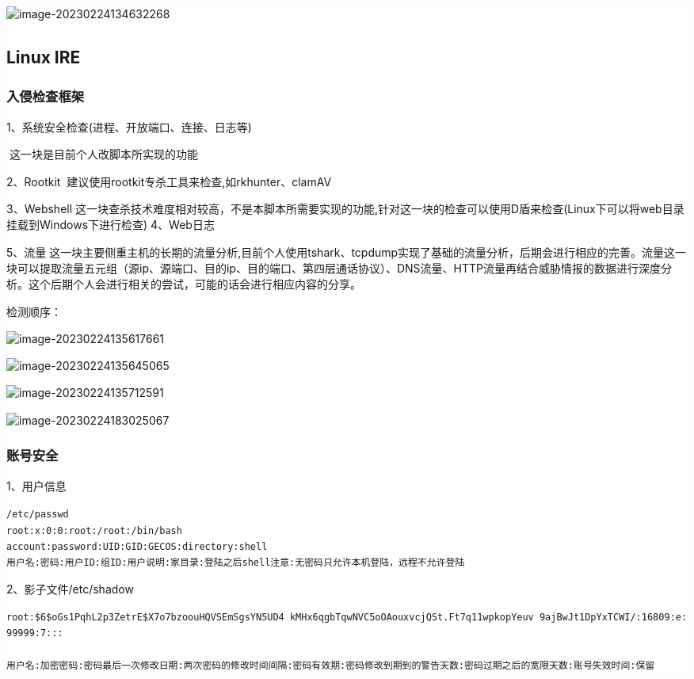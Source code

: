![image-20230224134632268](C:\Users\friendship\Desktop\Pentest_Interview\应急响应笔记\应急响应.assets\image-20230224134632268.png)







## Linux IRE

### 入侵检查框架

1、系统安全检查(进程、开放端口、连接、日志等)

​	这一块是目前个人改脚本所实现的功能

2、Rootkit
​	建议使用rootkit专杀工具来检查,如rkhunter、clamAV

3、Webshell
	这一块查杀技术难度相对较高，不是本脚本所需要实现的功能,针对这一块的检查可以使用D盾来检查(Linux下可以将web目录挂载到Windows下进行检查)
4、Web日志

5、流量
	这一块主要侧重主机的长期的流量分析,目前个人使用tshark、tcpdump实现了基础的流量分析，后期会进行相应的完善。流量这一块可以提取流量五元组（源ip、源端口、目的ip、目的端口、第四层通话协议）、DNS流量、HTTP流量再结合威胁情报的数据进行深度分析。这个后期个人会进行相关的尝试，可能的话会进行相应内容的分享。



检测顺序：

![image-20230224135617661](C:\Users\friendship\Desktop\Pentest_Interview\应急响应笔记\应急响应.assets\image-20230224135617661.png)

![image-20230224135645065](C:\Users\friendship\Desktop\Pentest_Interview\应急响应笔记\应急响应.assets\image-20230224135645065.png)

![image-20230224135712591](C:\Users\friendship\Desktop\Pentest_Interview\应急响应笔记\应急响应.assets\image-20230224135712591.png)

![image-20230224183025067](C:\Users\friendship\Desktop\Pentest_Interview\应急响应笔记\应急响应.assets\image-20230224183025067.png)





### 账号安全

1、用户信息

```
/etc/passwd 
root:x:0:0:root:/root:/bin/bash
account:password:UID:GID:GECOS:directory:shell
用户名:密码:用户ID:组ID:用户说明:家目录:登陆之后shell注意:无密码只允许本机登陆，远程不允许登陆
```



2、影子文件/etc/shadow

```
root:$6$oGs1PqhL2p3ZetrE$X7o7bzoouHQVSEmSgsYN5UD4 kMHx6qgbTqwNVC5oOAouxvcjQSt.Ft7q11wpkopYeuv 9ajBwJt1DpYxTCWI/:16809:e:99999:7:::

用户名:加密密码:密码最后一次修改日期:两次密码的修改时间间隔:密码有效期:密码修改到期到的警告天数:密码过期之后的宽限天数:账号失效时间:保留
```
